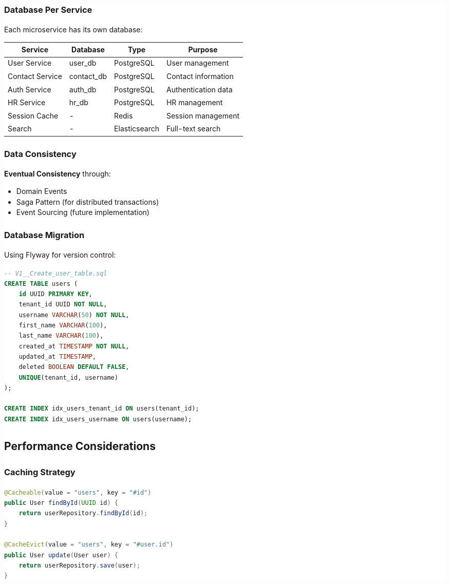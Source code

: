 ### Database Per Service

Each microservice has its own database:

| Service         | Database   | Type          | Purpose             |
| --------------- | ---------- | ------------- | ------------------- |
| User Service    | user_db    | PostgreSQL    | User management     |
| Contact Service | contact_db | PostgreSQL    | Contact information |
| Auth Service    | auth_db    | PostgreSQL    | Authentication data |
| HR Service      | hr_db      | PostgreSQL    | HR management       |
| Session Cache   | -          | Redis         | Session management  |
| Search          | -          | Elasticsearch | Full-text search    |

### Data Consistency

**Eventual Consistency** through:

- Domain Events
- Saga Pattern (for distributed transactions)
- Event Sourcing (future implementation)

### Database Migration

Using Flyway for version control:

```sql
-- V1__Create_user_table.sql
CREATE TABLE users (
    id UUID PRIMARY KEY,
    tenant_id UUID NOT NULL,
    username VARCHAR(50) NOT NULL,
    first_name VARCHAR(100),
    last_name VARCHAR(100),
    created_at TIMESTAMP NOT NULL,
    updated_at TIMESTAMP,
    deleted BOOLEAN DEFAULT FALSE,
    UNIQUE(tenant_id, username)
);

CREATE INDEX idx_users_tenant_id ON users(tenant_id);
CREATE INDEX idx_users_username ON users(username);
```

## Performance Considerations

### Caching Strategy

```java
@Cacheable(value = "users", key = "#id")
public User findById(UUID id) {
    return userRepository.findById(id);
}

@CacheEvict(value = "users", key = "#user.id")
public User update(User user) {
    return userRepository.save(user);
}
```
